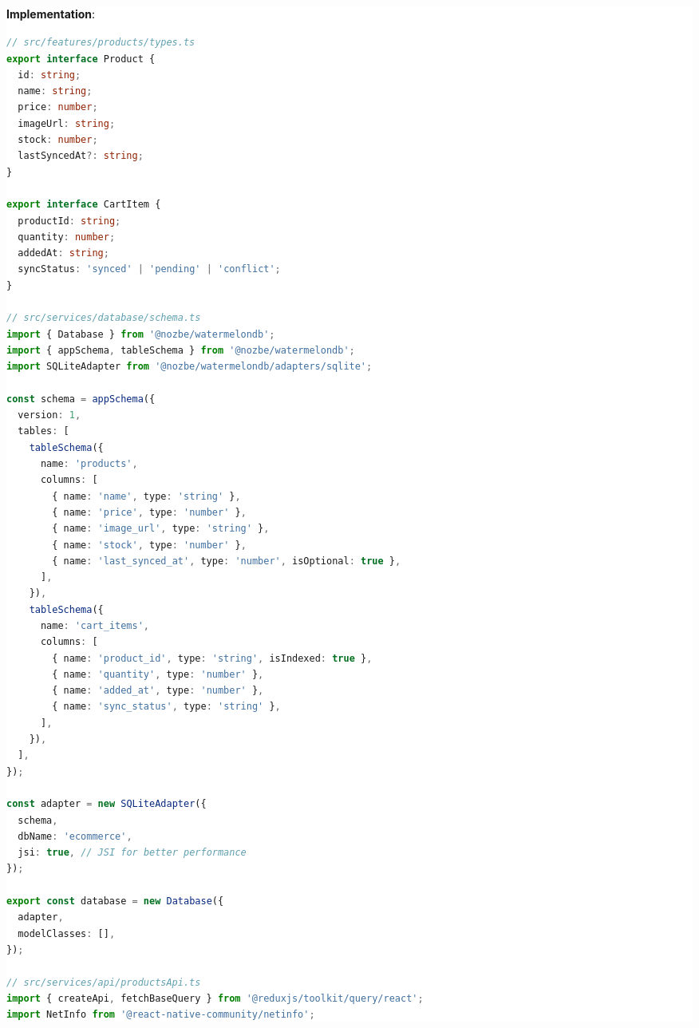 **Implementation**:

```typescript
// src/features/products/types.ts
export interface Product {
  id: string;
  name: string;
  price: number;
  imageUrl: string;
  stock: number;
  lastSyncedAt?: string;
}

export interface CartItem {
  productId: string;
  quantity: number;
  addedAt: string;
  syncStatus: 'synced' | 'pending' | 'conflict';
}

// src/services/database/schema.ts
import { Database } from '@nozbe/watermelondb';
import { appSchema, tableSchema } from '@nozbe/watermelondb';
import SQLiteAdapter from '@nozbe/watermelondb/adapters/sqlite';

const schema = appSchema({
  version: 1,
  tables: [
    tableSchema({
      name: 'products',
      columns: [
        { name: 'name', type: 'string' },
        { name: 'price', type: 'number' },
        { name: 'image_url', type: 'string' },
        { name: 'stock', type: 'number' },
        { name: 'last_synced_at', type: 'number', isOptional: true },
      ],
    }),
    tableSchema({
      name: 'cart_items',
      columns: [
        { name: 'product_id', type: 'string', isIndexed: true },
        { name: 'quantity', type: 'number' },
        { name: 'added_at', type: 'number' },
        { name: 'sync_status', type: 'string' },
      ],
    }),
  ],
});

const adapter = new SQLiteAdapter({
  schema,
  dbName: 'ecommerce',
  jsi: true, // JSI for better performance
});

export const database = new Database({
  adapter,
  modelClasses: [],
});

// src/services/api/productsApi.ts
import { createApi, fetchBaseQuery } from '@reduxjs/toolkit/query/react';
import NetInfo from '@react-native-community/netinfo';
```